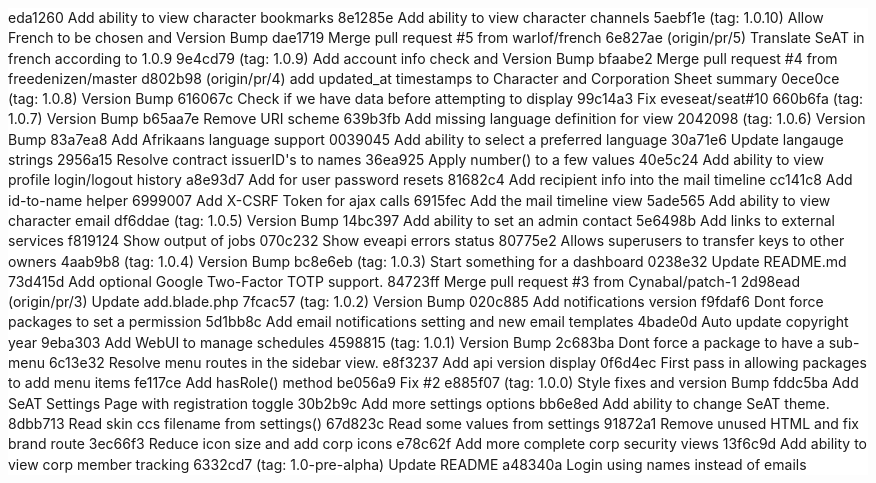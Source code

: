 eda1260 Add ability to view character bookmarks
8e1285e Add ability to view character channels
5aebf1e (tag: 1.0.10) Allow French to be chosen and Version Bump
dae1719 Merge pull request #5 from warlof/french
6e827ae (origin/pr/5) Translate SeAT in french according to 1.0.9
9e4cd79 (tag: 1.0.9) Add account info check and Version Bump
bfaabe2 Merge pull request #4 from freedenizen/master
d802b98 (origin/pr/4) add updated_at timestamps to Character and Corporation Sheet summary
0ece0ce (tag: 1.0.8) Version Bump
616067c Check if we have data before attempting to display
99c14a3 Fix eveseat/seat#10
660b6fa (tag: 1.0.7) Version Bump
b65aa7e Remove URI scheme
639b3fb Add missing language definition for view
2042098 (tag: 1.0.6) Version Bump
83a7ea8 Add Afrikaans language support
0039045 Add ability to select a preferred language
30a71e6 Update langauge strings
2956a15 Resolve contract issuerID's to names
36ea925 Apply number() to a few values
40e5c24 Add ability to view profile login/logout history
a8e93d7 Add for user password resets
81682c4 Add recipient info into the mail timeline
cc141c8 Add id-to-name helper
6999007 Add X-CSRF Token for ajax calls
6915fec Add the mail timeline view
5ade565 Add ability to view character email
df6ddae (tag: 1.0.5) Version Bump
14bc397 Add ability to set an admin contact
5e6498b Add links to external services
f819124 Show output of jobs
070c232 Show eveapi errors status
80775e2 Allows superusers to transfer keys to other owners
4aab9b8 (tag: 1.0.4) Version Bump
bc8e6eb (tag: 1.0.3) Start something for a dashboard
0238e32 Update README.md
73d415d Add optional Google Two-Factor TOTP support.
84723ff Merge pull request #3 from Cynabal/patch-1
2d98ead (origin/pr/3) Update add.blade.php
7fcac57 (tag: 1.0.2) Version Bump
020c885 Add notifications version
f9fdaf6 Dont force packages to set a permission
5d1bb8c Add email notifications setting and new email templates
4bade0d Auto update copyright year
9eba303 Add WebUI to manage schedules
4598815 (tag: 1.0.1) Version Bump
2c683ba Dont force a package to have a sub-menu
6c13e32 Resolve menu routes in the sidebar view.
e8f3237 Add api version display
0f6d4ec First pass in allowing packages to add menu items
fe117ce Add hasRole() method
be056a9 Fix #2
e885f07 (tag: 1.0.0) Style fixes and version Bump
fddc5ba Add SeAT Settings Page with registration toggle
30b2b9c Add more settings options
bb6e8ed Add ability to change SeAT theme.
8dbb713 Read skin ccs filename from settings()
67d823c Read some values from settings
91872a1 Remove unused HTML and fix brand route
3ec66f3 Reduce icon size and add corp icons
e78c62f Add more complete corp security views
13f6c9d Add ability to view corp member tracking
6332cd7 (tag: 1.0-pre-alpha) Update README
a48340a Login using names instead of emails
